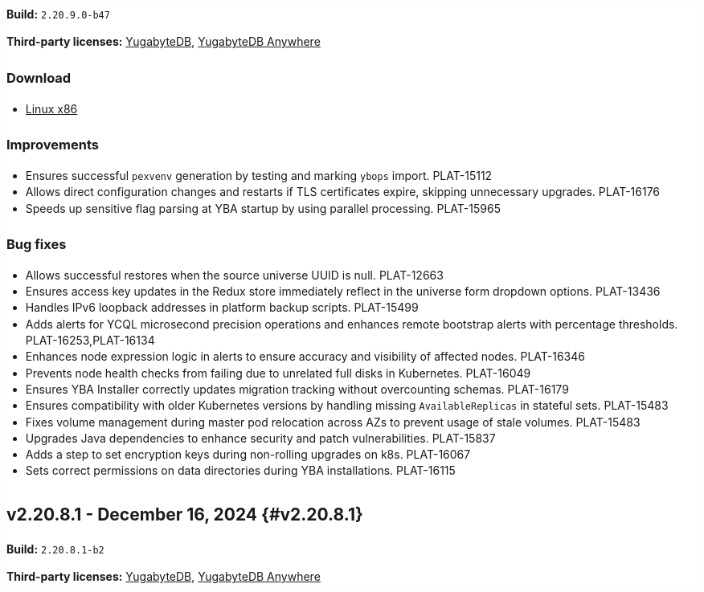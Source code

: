 **Build:** `2.20.9.0-b47`

**Third-party licenses:** [YugabyteDB](https://downloads.yugabyte.com/releases/2.20.9.0/yugabytedb-2.20.9.0-b47-third-party-licenses.html), [YugabyteDB Anywhere](https://downloads.yugabyte.com/releases/2.20.9.0/yugabytedb-anywhere-2.20.9.0-b47-third-party-licenses.html)

### Download

<ul class="nav yb-pills">
 <li>
   <a href="https://downloads.yugabyte.com/releases/2.20.9.0/yba_installer_full-2.20.9.0-b47-linux-x86_64.tar.gz">
     <span>Linux x86</span>
   </a>
 </li>
</ul>

### Improvements

* Ensures successful `pexvenv` generation by testing and marking `ybops` import. PLAT-15112
* Allows direct configuration changes and restarts if TLS certificates expire, skipping unnecessary upgrades. PLAT-16176
* Speeds up sensitive flag parsing at YBA startup by using parallel processing. PLAT-15965

### Bug fixes

* Allows successful restores when the source universe UUID is null. PLAT-12663
* Ensures access key updates in the Redux store immediately reflect in the universe form dropdown options. PLAT-13436
* Handles IPv6 loopback addresses in platform backup scripts. PLAT-15499
* Adds alerts for YCQL microsecond precision operations and enhances remote bootstrap alerts with percentage thresholds. PLAT-16253,PLAT-16134
* Enhances node expression logic in alerts to ensure accuracy and visibility of affected nodes. PLAT-16346
* Prevents node health checks from failing due to unrelated full disks in Kubernetes. PLAT-16049
* Ensures YBA Installer correctly updates migration tracking without overcounting schemas. PLAT-16179
* Ensures compatibility with older Kubernetes versions by handling missing `AvailableReplicas` in stateful sets. PLAT-15483
* Fixes volume management during master pod relocation across AZs to prevent usage of stale volumes. PLAT-15483
* Upgrades Java dependencies to enhance security and patch vulnerabilities. PLAT-15837
* Adds a step to set encryption keys during non-rolling upgrades on k8s. PLAT-16067
* Sets correct permissions on data directories during YBA installations. PLAT-16115

## v2.20.8.1 - December 16, 2024 {#v2.20.8.1}

**Build:** `2.20.8.1-b2`

**Third-party licenses:** [YugabyteDB](https://downloads.yugabyte.com/releases/2.20.8.1/yugabytedb-2.20.8.1-b2-third-party-licenses.html), [YugabyteDB Anywhere](https://downloads.yugabyte.com/releases/2.20.8.1/yugabytedb-anywhere-2.20.8.1-b2-third-party-licenses.html)
